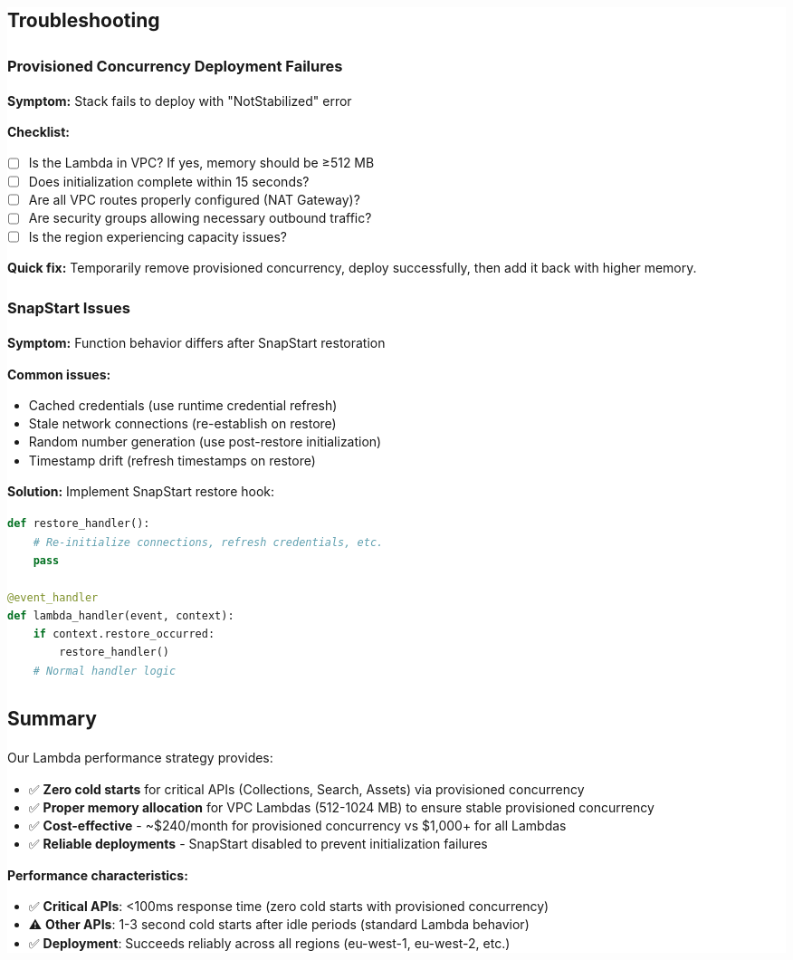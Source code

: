 ## Troubleshooting

### Provisioned Concurrency Deployment Failures

**Symptom:** Stack fails to deploy with "NotStabilized" error

**Checklist:**
- [ ] Is the Lambda in VPC? If yes, memory should be ≥512 MB
- [ ] Does initialization complete within 15 seconds?
- [ ] Are all VPC routes properly configured (NAT Gateway)?
- [ ] Are security groups allowing necessary outbound traffic?
- [ ] Is the region experiencing capacity issues?

**Quick fix:** Temporarily remove provisioned concurrency, deploy successfully, then add it back with higher memory.

### SnapStart Issues

**Symptom:** Function behavior differs after SnapStart restoration

**Common issues:**
- Cached credentials (use runtime credential refresh)
- Stale network connections (re-establish on restore)
- Random number generation (use post-restore initialization)
- Timestamp drift (refresh timestamps on restore)

**Solution:** Implement SnapStart restore hook:
```python
def restore_handler():
    # Re-initialize connections, refresh credentials, etc.
    pass

@event_handler
def lambda_handler(event, context):
    if context.restore_occurred:
        restore_handler()
    # Normal handler logic
```

## Summary

Our Lambda performance strategy provides:
- ✅ **Zero cold starts** for critical APIs (Collections, Search, Assets) via provisioned concurrency
- ✅ **Proper memory allocation** for VPC Lambdas (512-1024 MB) to ensure stable provisioned concurrency
- ✅ **Cost-effective** - ~$240/month for provisioned concurrency vs $1,000+ for all Lambdas
- ✅ **Reliable deployments** - SnapStart disabled to prevent initialization failures

**Performance characteristics:**
- ✅ **Critical APIs**: <100ms response time (zero cold starts with provisioned concurrency)
- ⚠️ **Other APIs**: 1-3 second cold starts after idle periods (standard Lambda behavior)
- ✅ **Deployment**: Succeeds reliably across all regions (eu-west-1, eu-west-2, etc.)
